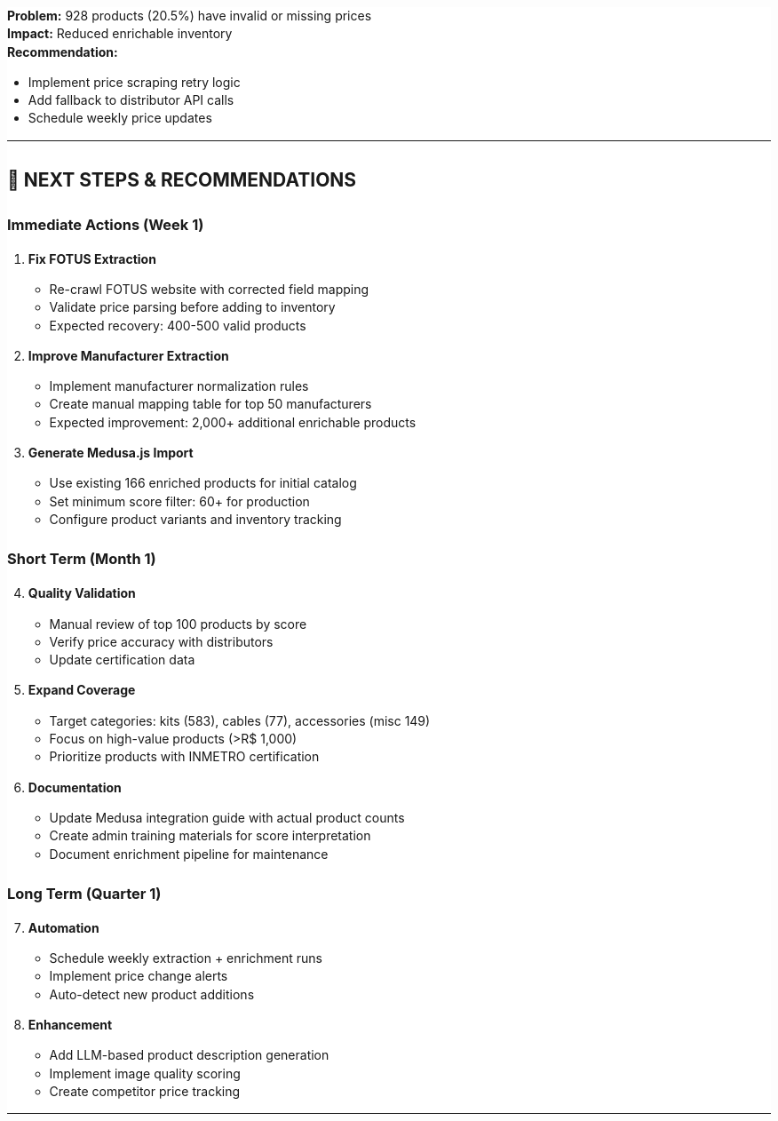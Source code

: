 **Problem:** 928 products (20.5%) have invalid or missing prices  
**Impact:** Reduced enrichable inventory  
**Recommendation:**

- Implement price scraping retry logic
- Add fallback to distributor API calls
- Schedule weekly price updates

---

## 🎯 NEXT STEPS & RECOMMENDATIONS

### Immediate Actions (Week 1)

1. **Fix FOTUS Extraction**
   - Re-crawl FOTUS website with corrected field mapping
   - Validate price parsing before adding to inventory
   - Expected recovery: 400-500 valid products

2. **Improve Manufacturer Extraction**
   - Implement manufacturer normalization rules
   - Create manual mapping table for top 50 manufacturers
   - Expected improvement: 2,000+ additional enrichable products

3. **Generate Medusa.js Import**
   - Use existing 166 enriched products for initial catalog
   - Set minimum score filter: 60+ for production
   - Configure product variants and inventory tracking

### Short Term (Month 1)

4. **Quality Validation**
   - Manual review of top 100 products by score
   - Verify price accuracy with distributors
   - Update certification data

5. **Expand Coverage**
   - Target categories: kits (583), cables (77), accessories (misc 149)
   - Focus on high-value products (>R$ 1,000)
   - Prioritize products with INMETRO certification

6. **Documentation**
   - Update Medusa integration guide with actual product counts
   - Create admin training materials for score interpretation
   - Document enrichment pipeline for maintenance

### Long Term (Quarter 1)

7. **Automation**
   - Schedule weekly extraction + enrichment runs
   - Implement price change alerts
   - Auto-detect new product additions

8. **Enhancement**
   - Add LLM-based product description generation
   - Implement image quality scoring
   - Create competitor price tracking

---